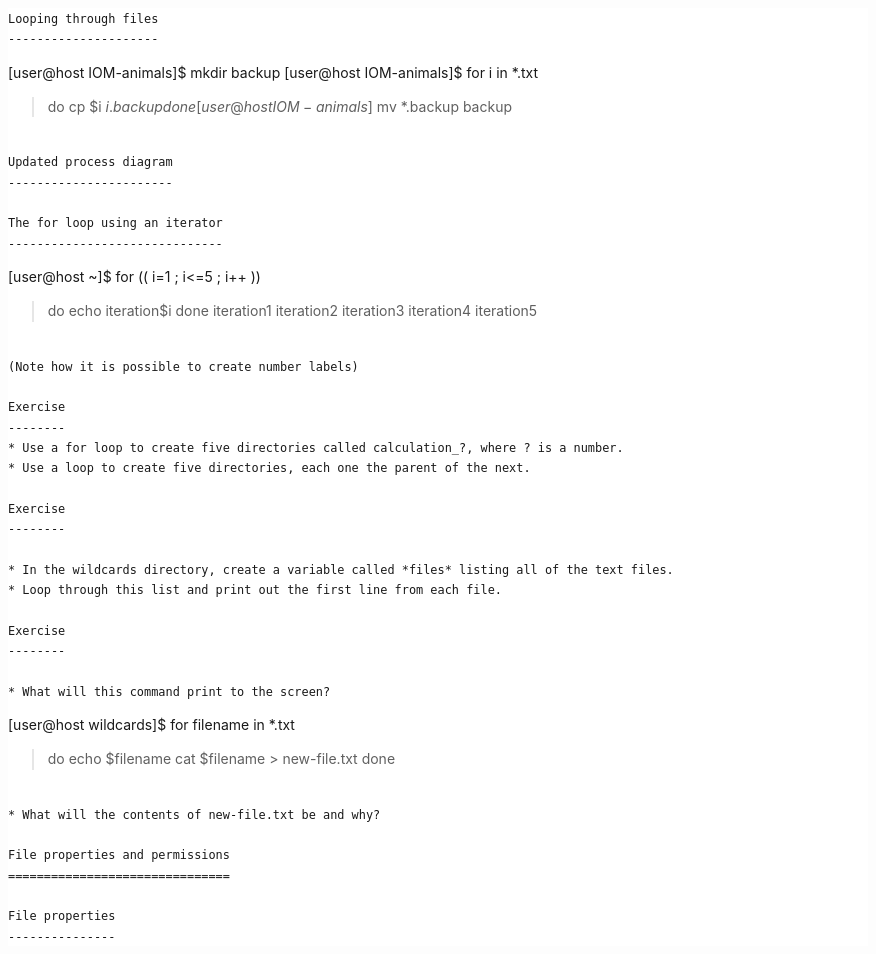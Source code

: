 ```
Looping through files
---------------------
```
[user@host IOM-animals]$ mkdir backup
[user@host IOM-animals]$ for i in *.txt
> do
> cp $i $i.backup
> done
[user@host IOM-animals]$ mv *.backup backup
```
	
Updated process diagram
-----------------------

The for loop using an iterator
------------------------------

```
[user@host ~]$ for (( i=1 ; i<=5 ; i++ ))
> do
> echo iteration$i
> done
iteration1
iteration2
iteration3
iteration4
iteration5
```

(Note how it is possible to create number labels)

Exercise
--------
* Use a for loop to create five directories called calculation_?, where ? is a number.
* Use a loop to create five directories, each one the parent of the next.

Exercise
--------

* In the wildcards directory, create a variable called *files* listing all of the text files.
* Loop through this list and print out the first line from each file.

Exercise
--------

* What will this command print to the screen?

```
[user@host wildcards]$ for filename in *.txt
> do
> echo $filename
> cat $filename > new-file.txt
> done
```

* What will the contents of new-file.txt be and why?

File properties and permissions
===============================

File properties
---------------

```